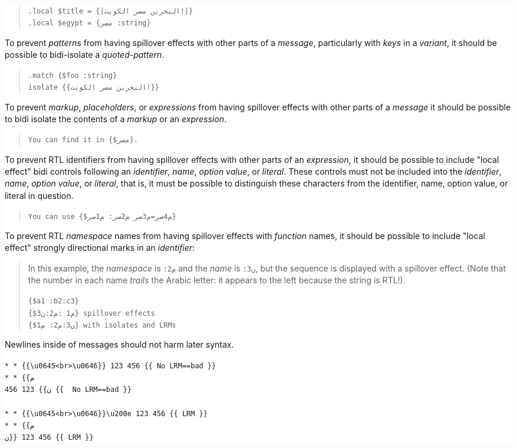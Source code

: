 >```
> .local $title = {|البحرين مصر الكويت!|}
> .local $egypt = {مصر :string}
>```

To prevent _patterns_ from having spillover effects with other parts of a _message_,
particularly with _keys_ in a _variant_,
it should be possible to bidi-isolate a _quoted-pattern_.

>```
> .match {$foo :string}
> isolate {{البحرين مصر الكويت!}}
>```

To prevent _markup_, _placeholders_, or _expressions_ from having spillover effects 
with other parts of a _message_
it should be possible to bidi isolate the contents of a _markup_ or an _expression_.

>```
> You can find it in {$مصر}.
>```

To prevent RTL identifiers from having spillover effects with other parts of an _expression_,
it should be possible to include "local effect" bidi controls following an _identifier_,
_name_,
_option value_,
or _literal_.
These controls must not be included into the _identifier_, _name_, _option value_, or _literal_,
that is, it must be possible to distinguish these characters from the identifier,
name, option value, or literal in question.

>```
> You can use {$م1صر‎ :م2صر‎ م3صر‎=م4صر‎}
>```

To prevent RTL _namespace_ names from having spillover effects with _function_ names,
it should be possible to include "local effect" strongly directional marks in an _identifier_:
> In this example, the _namespace_ is `:م2` and the _name_ is `:ن⁩3`, but the sequence is displayed
> with a spillover effect.
> (Note that the number in each name _trails_ the Arabic letter: it appears to the left because the
> string is RTL!).
>```
> {$a1 :b2:c3}
> {$م1 :م2:ن3} spillover effects
> {⁦$م1‎ :م2‎:ن3‎⁩} with isolates and LRMs
>```

Newlines inside of messages should not harm later syntax.

```
* * {{\u0645<br>\u0646}} 123 456 {{ No LRM==bad }}
* * {{م
ن}} 123 456 {{  No LRM==bad }}

* * {{\u0645<br>\u0646}}\u200e 123 456 {{ LRM }}
* * {{م
ن}}‎ 123 456 {{ LRM }}
```

